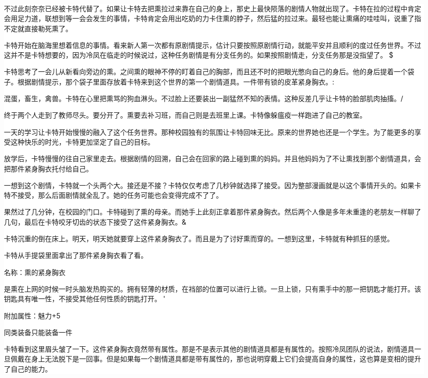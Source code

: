 

不过此刻奈奈已经被卡特代替了。如果让卡特去把熏拉过来靠在自己的身上，那史上最快陨落的剧情人物就出现了。卡特在拉的过程中肯定会用足力道，联想到等一会会发生的事情，卡特肯定会用出吃奶的力卡住熏的脖子，然后猛的拉过来。最轻也能让熏痛的哇哇叫，说重了指不定就直接勒死熏了。



卡特开始在脑海里想着信息的事情。看来新人第一次都有原剧情提示，估计只要按照原剧情行动，就能平安并且顺利的度过任务世界。不过这并不是卡特想要的，因为冷凤在临走的时候说过，这种任务剧情是有分支任务的。如果按照剧情走，分支任务那是没指望了。 $



卡特思考了一会儿从新看向旁边的熏。之间熏的眼神不停的盯着自己的胸部，而且还不时的把眼光憋向自己的身后。他的身后提着一个袋子。根据剧情提示，那个袋子里面存放着卡特来到这个世界的第一个剧情道具。一件带有锁的皮革紧身胸衣。:



混蛋，畜生，禽兽。卡特在心里把熏骂的狗血淋头。不过脸上还要装出一副猛然不知的表情。这种反差几乎让卡特的脸部肌肉抽搐。/



终于两个人走到了教师尽头。要分开了。熏要去补习班，而自己则是去班里上课。卡特像躲瘟疫一样跑进了自己的教室。



一天的学习让卡特开始慢慢的融入了这个任务世界。那种校园独有的氛围让卡特回味无比。原来的世界她也还是一个学生。为了能更多的享受这种快乐的时光，卡特更加坚定了自己的目标。







放学后，卡特慢慢的往自己家里走去。根据剧情的回溯，自己会在回家的路上碰到熏的妈妈。并且他妈妈为了不让熏找到那个剧情道具，会把那件紧身胸衣托付给自己。



一想到这个剧情，卡特就一个头两个大。接还是不接？卡特仅仅考虑了几秒钟就选择了接受。因为整部漫画就是以这个事情开头的。如果卡特不接受，那么后面剧情就全乱了。她的任务可能也会变得完成不了了。



果然过了几分钟，在校园的门口。卡特碰到了熏的母亲。而她手上此刻正拿着那件紧身胸衣。然后两个人像是多年未重逢的老朋友一样聊了几句，最后在卡特咬牙切齿的状态下接受了这件紧身胸衣。&



卡特沉重的倒在床上。明天，明天她就要穿上这件紧身胸衣了。而且是为了讨好熏而穿的。一想到这里，卡特就有种抓狂的感觉。







卡特从手提袋里面拿出了那件紧身胸衣看了看。



名称：熏的紧身胸衣



是熏在上网的时候一时头脑发热购买的。拥有轻薄的材质，在裆部的位置可以进行上锁。一旦上锁，只有熏手中的那一把钥匙才能打开。该钥匙具有唯一性，不接受其他任何性质的钥匙打开。 '



附加属性：魅力+5



同类装备只能装备一件





卡特看到这里眉头皱了一下。这件紧身胸衣竟然带有属性。那是不是表示其他的剧情道具都是有属性的。按照冷凤团队的说法，剧情道具一旦佩戴在身上无法脱下是一回事。但是如果每一个剧情道具都是带有属性的，那也说明穿戴上它们会提高自身的属性，这也算是变相的提升了自己的能力。

